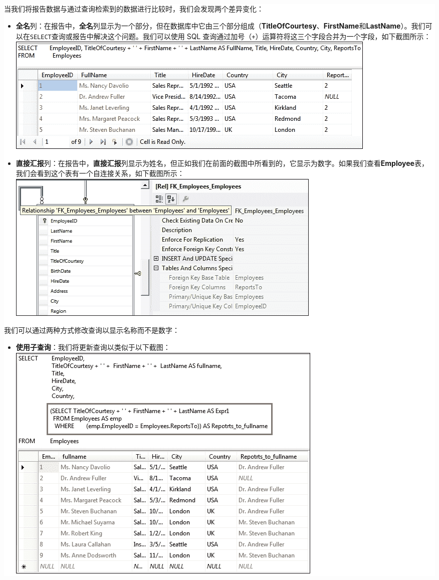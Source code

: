 当我们将报告数据与通过查询检索到的数据进行比较时，我们会发现两个差异变化：

+   **全名**列：在报告中，**全名**列显示为一个部分，但在数据库中它由三个部分组成（**TitleOfCourtesy**、**FirstName**和**LastName**）。我们可以在`SELECT`查询或报告中解决这个问题。我们可以使用 SQL 查询通过加号（`+`）运算符将这三个字段合并为一个字段，如下截图所示：![选择报告数据](img/4-3.jpg)

+   **直接汇报**列：在报告中，**直接汇报**列显示为姓名，但正如我们在前面的截图中所看到的，它显示为数字。如果我们查看**Employee**表，我们会看到这个表有一个自连接关系，如下截图所示：![选择报告数据](img/4-4.jpg)

我们可以通过两种方式修改查询以显示名称而不是数字：

+   **使用子查询**：我们将更新查询以类似于以下截图：![选择报告数据](img/4-5.jpg)
